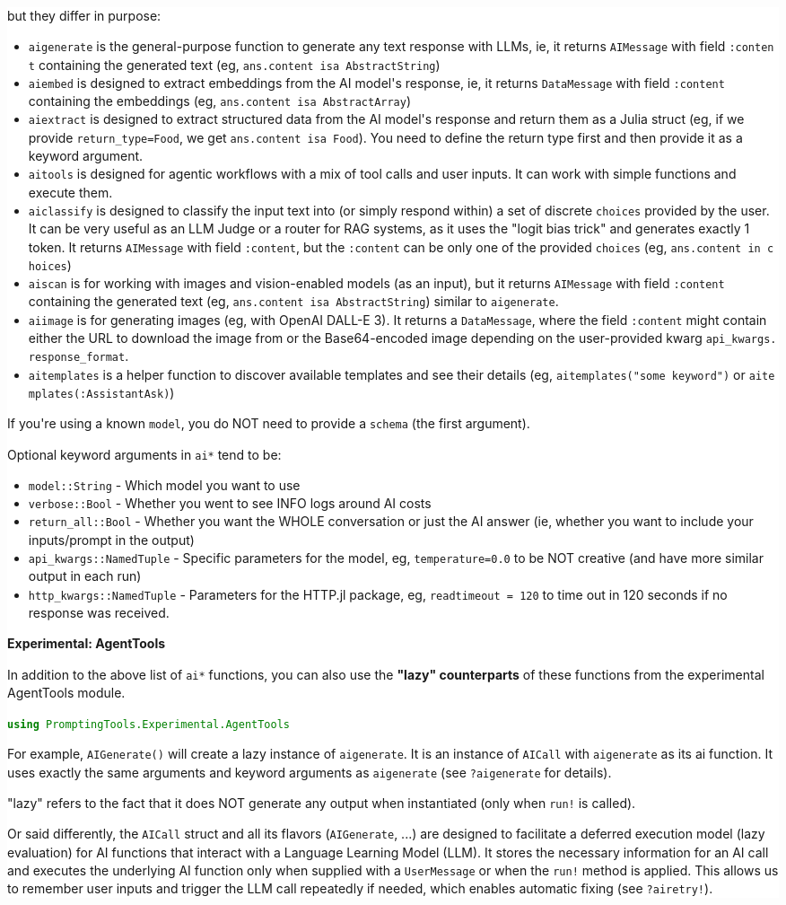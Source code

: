 but they differ in purpose:

- `aigenerate` is the general-purpose function to generate any text response with LLMs, ie, it returns `AIMessage` with field `:content` containing the generated text (eg, `ans.content isa AbstractString`)
- `aiembed` is designed to extract embeddings from the AI model's response, ie, it returns `DataMessage` with field `:content` containing the embeddings (eg, `ans.content isa AbstractArray`)
- `aiextract` is designed to extract structured data from the AI model's response and return them as a Julia struct (eg, if we provide `return_type=Food`, we get `ans.content isa Food`). You need to define the return type first and then provide it as a keyword argument.
- `aitools` is designed for agentic workflows with a mix of tool calls and user inputs. It can work with simple functions and execute them.
- `aiclassify` is designed to classify the input text into (or simply respond within) a set of discrete `choices` provided by the user. It can be very useful as an LLM Judge or a router for RAG systems, as it uses the "logit bias trick" and generates exactly 1 token. It returns `AIMessage` with field `:content`, but the `:content` can be only one of the provided `choices` (eg, `ans.content in choices`)
- `aiscan` is for working with images and vision-enabled models (as an input), but it returns `AIMessage` with field `:content` containing the generated text (eg, `ans.content isa AbstractString`) similar to `aigenerate`.
- `aiimage` is for generating images (eg, with OpenAI DALL-E 3). It returns a `DataMessage`, where the field `:content` might contain either the URL to download the image from or the Base64-encoded image depending on the user-provided kwarg `api_kwargs.response_format`.
- `aitemplates` is a helper function to discover available templates and see their details (eg, `aitemplates("some keyword")` or `aitemplates(:AssistantAsk)`)

If you're using a known `model`, you do NOT need to provide a `schema` (the first argument).

Optional keyword arguments in `ai*` tend to be:

- `model::String` - Which model you want to use
- `verbose::Bool` - Whether you went to see INFO logs around AI costs
- `return_all::Bool` - Whether you want the WHOLE conversation or just the AI answer (ie, whether you want to include your inputs/prompt in the output)
- `api_kwargs::NamedTuple` - Specific parameters for the model, eg, `temperature=0.0` to be NOT creative (and have more similar output in each run)
- `http_kwargs::NamedTuple` - Parameters for the HTTP.jl package, eg, `readtimeout = 120` to time out in 120 seconds if no response was received.

**Experimental: AgentTools**

In addition to the above list of `ai*` functions, you can also use the **"lazy" counterparts** of these functions from the experimental AgentTools module.
```julia
using PromptingTools.Experimental.AgentTools
```

For example, `AIGenerate()` will create a lazy instance of `aigenerate`. It is an instance of `AICall` with `aigenerate` as its ai function.
It uses exactly the same arguments and keyword arguments as `aigenerate` (see `?aigenerate` for details).

"lazy" refers to the fact that it does NOT generate any output when instantiated (only when `run!` is called). 

Or said differently, the `AICall` struct and all its flavors (`AIGenerate`, ...) are designed to facilitate a deferred execution model (lazy evaluation) for AI functions that interact with a Language Learning Model (LLM). It stores the necessary information for an AI call and executes the underlying AI function only when supplied with a `UserMessage` or when the `run!` method is applied. This allows us to remember user inputs and trigger the LLM call repeatedly if needed, which enables automatic fixing (see `?airetry!`).
